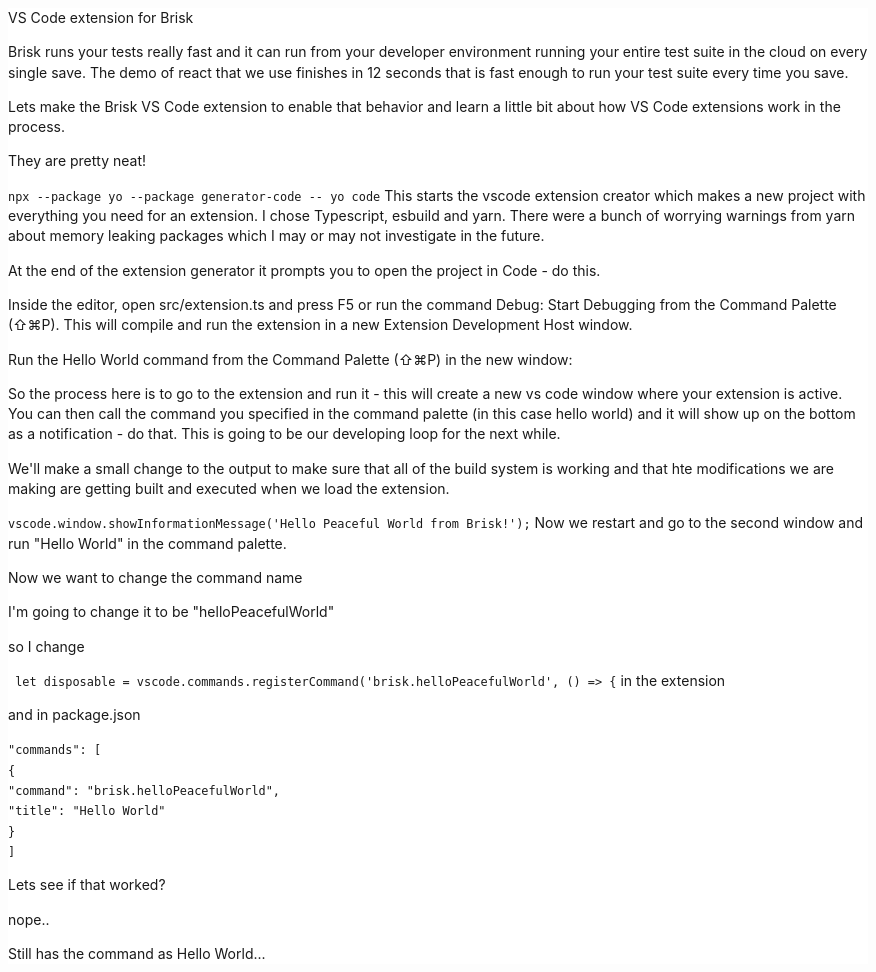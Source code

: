 VS Code extension for Brisk

Brisk runs your tests really fast and it can run from your developer environment running your entire test suite in the cloud on every single save. The demo of react that we use finishes in 12 seconds that is fast enough to run your test suite every time you save.

Lets make the Brisk VS Code extension to enable that behavior and learn a little bit about how VS Code extensions work in the process.

They are pretty neat!

`npx --package yo --package generator-code -- yo code`
This starts the vscode extension creator which makes a new project with everything you need for an extension. I chose Typescript, esbuild and yarn. There were a bunch of worrying warnings from yarn about memory leaking packages which I may or may not investigate in the future.

At the end of the extension generator it prompts you to open the project in Code - do this.

Inside the editor, open src/extension.ts and press F5 or run the command Debug: Start Debugging from the Command Palette (⇧⌘P). This will compile and run the extension in a new Extension Development Host window.

Run the Hello World command from the Command Palette (⇧⌘P) in the new window:

So the process here is to go to the extension and run it - this will create a new vs code window where your extension is active. You can then call the command you specified in the command palette (in this case hello world) and it will show up on the bottom as a notification - do that. This is going to be our developing loop for the next while.

We'll make a small change to the output to make sure that all of the build system is working and that hte modifications we are making are getting built and executed when we load the extension.

`vscode.window.showInformationMessage('Hello Peaceful World from Brisk!');`
Now we restart and go to the second window and run "Hello World" in the command palette.

Now we want to change the command name

I'm going to change it to be "helloPeacefulWorld"

so I change

` let disposable = vscode.commands.registerCommand('brisk.helloPeacefulWorld', () => {`
in the extension

and in package.json

```
"commands": [
{
"command": "brisk.helloPeacefulWorld",
"title": "Hello World"
}
]
```
Lets see if that worked?

nope..

Still has the command as Hello World...
